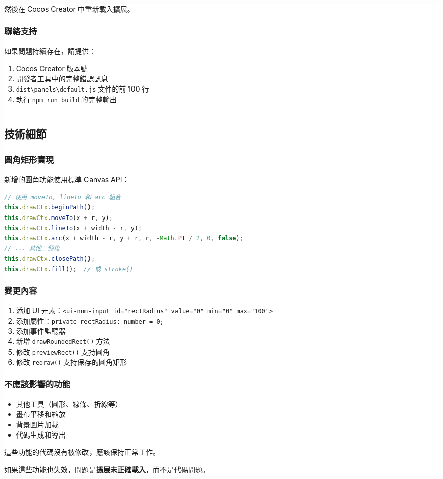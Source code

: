 然後在 Cocos Creator 中重新載入擴展。

### 聯絡支持

如果問題持續存在，請提供：
1. Cocos Creator 版本號
2. 開發者工具中的完整錯誤訊息
3. `dist\panels\default.js` 文件的前 100 行
4. 執行 `npm run build` 的完整輸出

---

## 技術細節

### 圓角矩形實現

新增的圓角功能使用標準 Canvas API：

```typescript
// 使用 moveTo, lineTo 和 arc 組合
this.drawCtx.beginPath();
this.drawCtx.moveTo(x + r, y);
this.drawCtx.lineTo(x + width - r, y);
this.drawCtx.arc(x + width - r, y + r, r, -Math.PI / 2, 0, false);
// ... 其他三個角
this.drawCtx.closePath();
this.drawCtx.fill();  // 或 stroke()
```

### 變更內容

1. 添加 UI 元素：`<ui-num-input id="rectRadius" value="0" min="0" max="100">`
2. 添加屬性：`private rectRadius: number = 0;`
3. 添加事件監聽器
4. 新增 `drawRoundedRect()` 方法
5. 修改 `previewRect()` 支持圓角
6. 修改 `redraw()` 支持保存的圓角矩形

### 不應該影響的功能

- 其他工具（圓形、線條、折線等）
- 畫布平移和縮放
- 背景圖片加載
- 代碼生成和導出

這些功能的代碼沒有被修改，應該保持正常工作。

如果這些功能也失效，問題是**擴展未正確載入**，而不是代碼問題。
